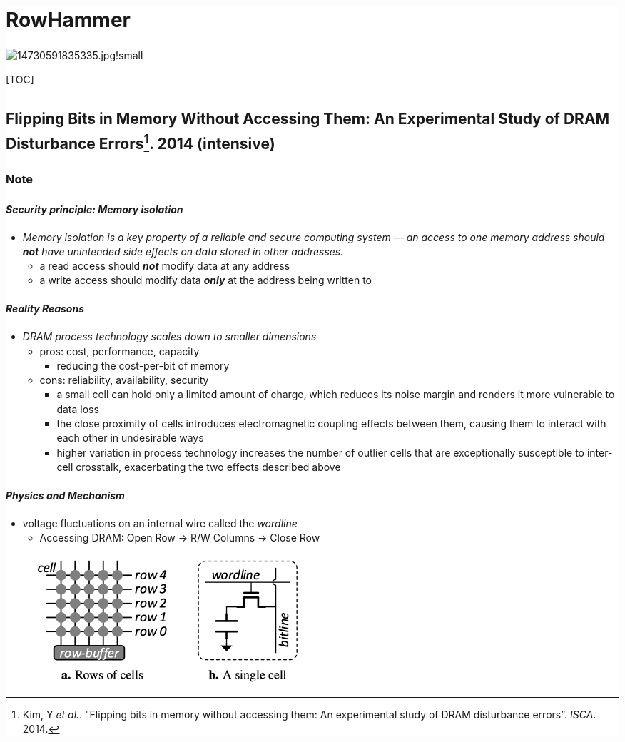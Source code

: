 # RowHammer

![14730591835335.jpg!small](/Users/hongxing/Downloads/14730591835335.jpg!small.jpeg)

[TOC]

## Flipping Bits in Memory Without Accessing Them: An Experimental Study of DRAM Disturbance Errors[^1]. 2014 (intensive)

### Note

#### ***Security principle: Memory isolation***

- *Memory isolation is a key property of a reliable and secure computing system — an access to one memory address should **not** have unintended side effects on data stored in other addresses.*
  - a read access should ***not*** modify data at any address
  - a write access should modify data ***only*** at the address being written to

#### ***Reality Reasons***

- *DRAM process technology scales down to smaller dimensions*
  - pros: cost, performance, capacity
    - reducing the cost-per-bit of memory
  - cons: reliability, availability, security
    - a small cell can hold only a limited amount of charge, which reduces its noise margin and renders it more vulnerable to data loss
    - the close proximity of cells introduces electromagnetic coupling effects between them, causing them to interact with each other in undesirable ways
    - higher variation in process technology increases the number of outlier cells that are exceptionally susceptible to inter-cell crosstalk, exacerbating the two effects described above

#### ***Physics and Mechanism*** 

- voltage fluctuations on an internal wire called the *wordline*
  - Accessing DRAM: Open Row $\to$ R/W Columns $\to$ Close Row

<img src="RowHammer.assets/Screen Shot 2020-09-24 at 10.18.07 AM.png" alt="Screen Shot 2020-09-24 at 10.18.07 AM" style="zoom:50%;" />


[^1]: Kim, Y *et al.*. "Flipping bits in memory without accessing them: An experimental study of DRAM disturbance errors”. *ISCA*. 2014.
[^2]: Mutlu, O. and Kim, J. S. "RowHammer: A retrospective". *IEEE Transactions on Computer-Aided Design of Integrated Circuits and Systems*. 2020.
[^3]: M. Seaborn and T. Dullien, “Exploiting the DRAM Rowhammer Bug to Gain Kernel Privileges,” http://googleprojectzero.blogspot.com.tr/2015/03/exploiting-dram-rowhammer-bug-to-gain.html, 2015.
[^4]: M. Seaborn and T. Dullien, “Exploiting the DRAM RowHammer Bug to Gain Kernel Privileges,” *BlackHat*, 2016.
[^5]: K. Razavi *et al.*, “Flip Feng Shui: Hammering a Needle in the Software Stack,” *USENIX Security*, 2016.
[^6]: V. van der Veen *et al.*, “Drammer: Deterministic Rowhammer Attacks on Mobile Platforms,” *CCS*, 2016.
[^7]: D. Gruss *et al.*, “Rowhammer.js: A remote software-induced fault attack in javascript,” *CoRR*, vol. abs/1507.06955, 2015.